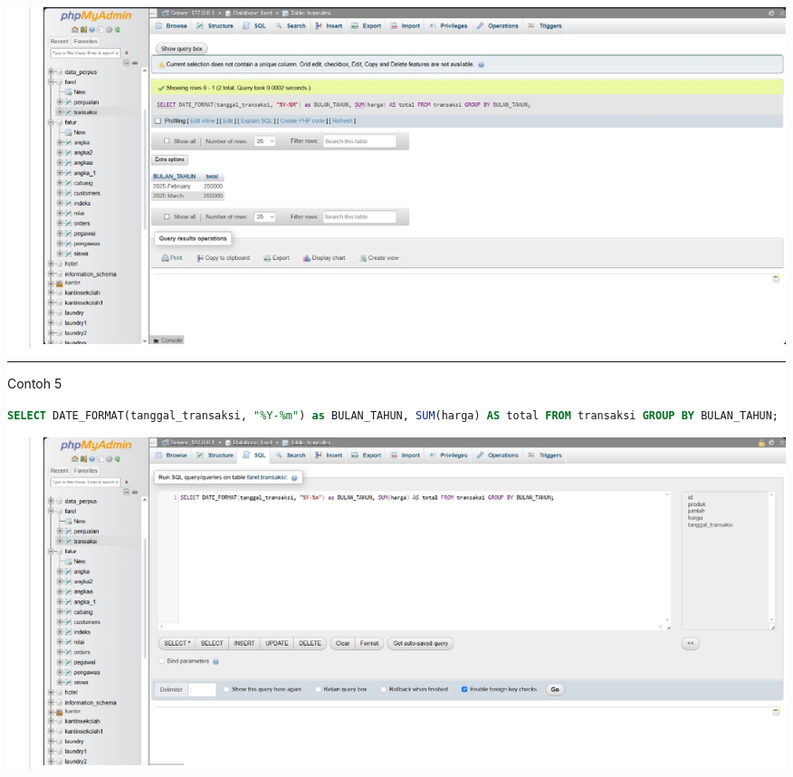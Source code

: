 >![Foto_hasil](Assetxz/IMG-28.jpg)

---

Contoh 5

```sql
SELECT DATE_FORMAT(tanggal_transaksi, "%Y-%m") as BULAN_TAHUN, SUM(harga) AS total FROM transaksi GROUP BY BULAN_TAHUN;
```

>![Foto_hasil](Assetxz/IMG-30.jpg)
